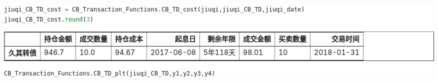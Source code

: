 </div>




```python
jiuqi_CB_TD_cost = CB_Transaction_Functions.CB_TD_cost(jiuqi,jiuqi_CB_TD,jiuqi_date)
jiuqi_CB_TD_cost.round(3)
```




<div>













<table border="1" class="dataframe">
  <thead>
    <tr style="text-align: right;">
      <th></th>
      <th>持仓金额</th>
      <th>成交数量</th>
      <th>持仓成本</th>
      <th>起息日</th>
      <th>剩余年限</th>
      <th>成交金额</th>
      <th>买卖数量</th>
      <th>交易时间</th>
    </tr>
  </thead>
  <tbody>
    <tr>
      <th>久其转债</th>
      <td>946.7</td>
      <td>10.0</td>
      <td>94.67</td>
      <td>2017-06-08</td>
      <td>5年118天</td>
      <td>98.01</td>
      <td>10</td>
      <td>2018-01-31</td>
    </tr>
  </tbody>
</table>
</div>




```python
CB_Transaction_Functions.CB_TD_plt(jiuqi_CB_TD,y1,y2,y3,y4)
```
